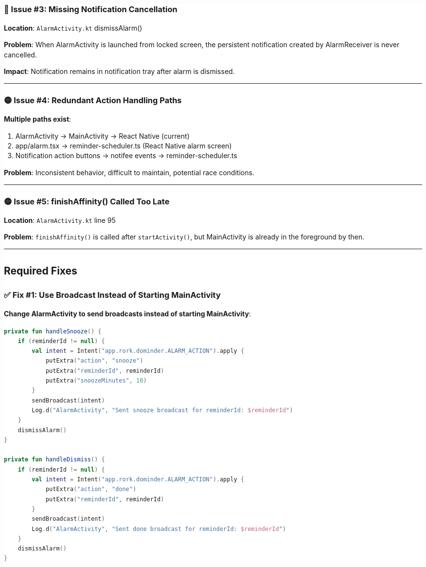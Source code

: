 
### 🔴 Issue #3: Missing Notification Cancellation

**Location**: `AlarmActivity.kt` dismissAlarm()

**Problem**: When AlarmActivity is launched from locked screen, the persistent notification created by AlarmReceiver is never cancelled.

**Impact**: Notification remains in notification tray after alarm is dismissed.

---

### 🟡 Issue #4: Redundant Action Handling Paths

**Multiple paths exist**:
1. AlarmActivity → MainActivity → React Native (current)
2. app/alarm.tsx → reminder-scheduler.ts (React Native alarm screen)
3. Notification action buttons → notifee events → reminder-scheduler.ts

**Problem**: Inconsistent behavior, difficult to maintain, potential race conditions.

---

### 🟡 Issue #5: finishAffinity() Called Too Late

**Location**: `AlarmActivity.kt` line 95

**Problem**: `finishAffinity()` is called after `startActivity()`, but MainActivity is already in the foreground by then.

---

## Required Fixes

### ✅ Fix #1: Use Broadcast Instead of Starting MainActivity

**Change AlarmActivity to send broadcasts instead of starting MainActivity**:

```kotlin
private fun handleSnooze() {
    if (reminderId != null) {
        val intent = Intent("app.rork.dominder.ALARM_ACTION").apply {
            putExtra("action", "snooze")
            putExtra("reminderId", reminderId)
            putExtra("snoozeMinutes", 10)
        }
        sendBroadcast(intent)
        Log.d("AlarmActivity", "Sent snooze broadcast for reminderId: $reminderId")
    }
    dismissAlarm()
}

private fun handleDismiss() {
    if (reminderId != null) {
        val intent = Intent("app.rork.dominder.ALARM_ACTION").apply {
            putExtra("action", "done")
            putExtra("reminderId", reminderId)
        }
        sendBroadcast(intent)
        Log.d("AlarmActivity", "Sent done broadcast for reminderId: $reminderId")
    }
    dismissAlarm()
}
```
